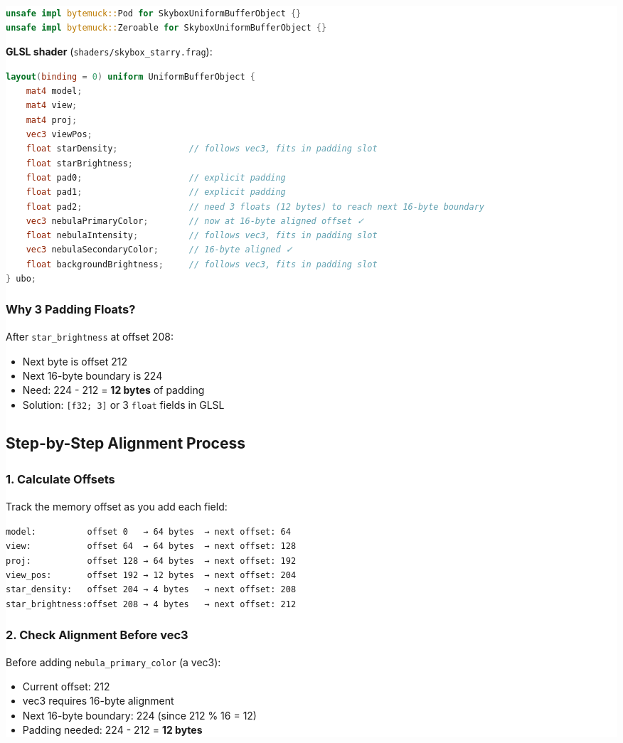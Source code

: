 ```rust
unsafe impl bytemuck::Pod for SkyboxUniformBufferObject {}
unsafe impl bytemuck::Zeroable for SkyboxUniformBufferObject {}
```

**GLSL shader** (`shaders/skybox_starry.frag`):
```glsl
layout(binding = 0) uniform UniformBufferObject {
    mat4 model;
    mat4 view;
    mat4 proj;
    vec3 viewPos;
    float starDensity;              // follows vec3, fits in padding slot
    float starBrightness;
    float pad0;                     // explicit padding
    float pad1;                     // explicit padding
    float pad2;                     // need 3 floats (12 bytes) to reach next 16-byte boundary
    vec3 nebulaPrimaryColor;        // now at 16-byte aligned offset ✓
    float nebulaIntensity;          // follows vec3, fits in padding slot
    vec3 nebulaSecondaryColor;      // 16-byte aligned ✓
    float backgroundBrightness;     // follows vec3, fits in padding slot
} ubo;
```

### Why 3 Padding Floats?

After `star_brightness` at offset 208:
- Next byte is offset 212
- Next 16-byte boundary is 224
- Need: 224 - 212 = **12 bytes** of padding
- Solution: `[f32; 3]` or 3 `float` fields in GLSL

## Step-by-Step Alignment Process

### 1. Calculate Offsets
Track the memory offset as you add each field:

```
model:          offset 0   → 64 bytes  → next offset: 64
view:           offset 64  → 64 bytes  → next offset: 128
proj:           offset 128 → 64 bytes  → next offset: 192
view_pos:       offset 192 → 12 bytes  → next offset: 204
star_density:   offset 204 → 4 bytes   → next offset: 208
star_brightness:offset 208 → 4 bytes   → next offset: 212
```

### 2. Check Alignment Before vec3
Before adding `nebula_primary_color` (a vec3):
- Current offset: 212
- vec3 requires 16-byte alignment
- Next 16-byte boundary: 224 (since 212 % 16 = 12)
- Padding needed: 224 - 212 = **12 bytes**
